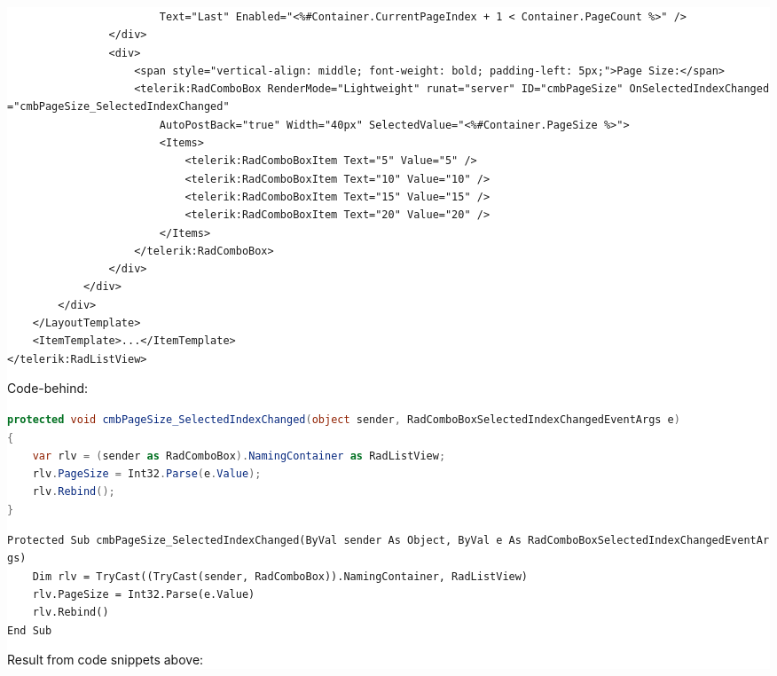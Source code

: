 ````ASPX
                        Text="Last" Enabled="<%#Container.CurrentPageIndex + 1 < Container.PageCount %>" />
                </div>
                <div>
                    <span style="vertical-align: middle; font-weight: bold; padding-left: 5px;">Page Size:</span>
                    <telerik:RadComboBox RenderMode="Lightweight" runat="server" ID="cmbPageSize" OnSelectedIndexChanged="cmbPageSize_SelectedIndexChanged"
                        AutoPostBack="true" Width="40px" SelectedValue="<%#Container.PageSize %>">
                        <Items>
                            <telerik:RadComboBoxItem Text="5" Value="5" />
                            <telerik:RadComboBoxItem Text="10" Value="10" />
                            <telerik:RadComboBoxItem Text="15" Value="15" />
                            <telerik:RadComboBoxItem Text="20" Value="20" />
                        </Items>
                    </telerik:RadComboBox>
                </div>
            </div>
        </div>
    </LayoutTemplate>
    <ItemTemplate>...</ItemTemplate>
</telerik:RadListView>
````

Code-behind:

````C#
protected void cmbPageSize_SelectedIndexChanged(object sender, RadComboBoxSelectedIndexChangedEventArgs e)
{
    var rlv = (sender as RadComboBox).NamingContainer as RadListView;
    rlv.PageSize = Int32.Parse(e.Value);
    rlv.Rebind();
}
````
````VB
Protected Sub cmbPageSize_SelectedIndexChanged(ByVal sender As Object, ByVal e As RadComboBoxSelectedIndexChangedEventArgs)
    Dim rlv = TryCast((TryCast(sender, RadComboBox)).NamingContainer, RadListView)
    rlv.PageSize = Int32.Parse(e.Value)
    rlv.Rebind()
End Sub
````

Result from code snippets above:

